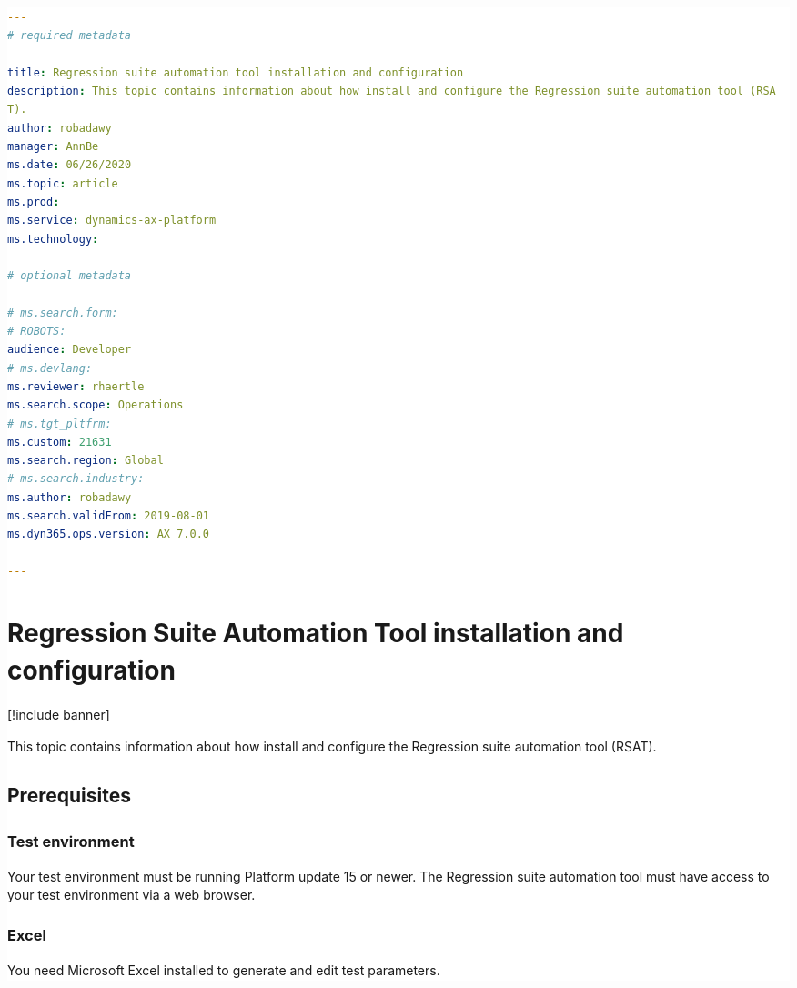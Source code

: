 ```yaml
---
# required metadata

title: Regression suite automation tool installation and configuration
description: This topic contains information about how install and configure the Regression suite automation tool (RSAT).
author: robadawy
manager: AnnBe
ms.date: 06/26/2020
ms.topic: article
ms.prod: 
ms.service: dynamics-ax-platform
ms.technology: 

# optional metadata

# ms.search.form: 
# ROBOTS: 
audience: Developer
# ms.devlang: 
ms.reviewer: rhaertle
ms.search.scope: Operations
# ms.tgt_pltfrm: 
ms.custom: 21631
ms.search.region: Global
# ms.search.industry: 
ms.author: robadawy
ms.search.validFrom: 2019-08-01
ms.dyn365.ops.version: AX 7.0.0

---
```


# Regression Suite Automation Tool installation and configuration

[!include [banner](../../includes/banner.md)]

This topic contains information about how install and configure the Regression suite automation tool (RSAT).

## Prerequisites

### Test environment
Your test environment must be running Platform update 15 or newer. The Regression suite automation tool must have access to your test environment via a web browser.  

### Excel
You need Microsoft Excel installed to generate and edit test parameters. 

